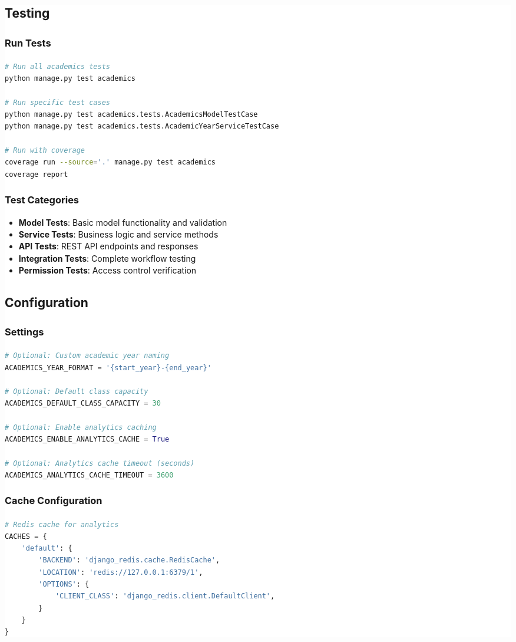 
## Testing

### Run Tests

```bash
# Run all academics tests
python manage.py test academics

# Run specific test cases
python manage.py test academics.tests.AcademicsModelTestCase
python manage.py test academics.tests.AcademicYearServiceTestCase

# Run with coverage
coverage run --source='.' manage.py test academics
coverage report
```

### Test Categories

- **Model Tests**: Basic model functionality and validation
- **Service Tests**: Business logic and service methods
- **API Tests**: REST API endpoints and responses
- **Integration Tests**: Complete workflow testing
- **Permission Tests**: Access control verification

## Configuration

### Settings

```python
# Optional: Custom academic year naming
ACADEMICS_YEAR_FORMAT = '{start_year}-{end_year}'

# Optional: Default class capacity
ACADEMICS_DEFAULT_CLASS_CAPACITY = 30

# Optional: Enable analytics caching
ACADEMICS_ENABLE_ANALYTICS_CACHE = True

# Optional: Analytics cache timeout (seconds)
ACADEMICS_ANALYTICS_CACHE_TIMEOUT = 3600
```

### Cache Configuration

```python
# Redis cache for analytics
CACHES = {
    'default': {
        'BACKEND': 'django_redis.cache.RedisCache',
        'LOCATION': 'redis://127.0.0.1:6379/1',
        'OPTIONS': {
            'CLIENT_CLASS': 'django_redis.client.DefaultClient',
        }
    }
}
```
